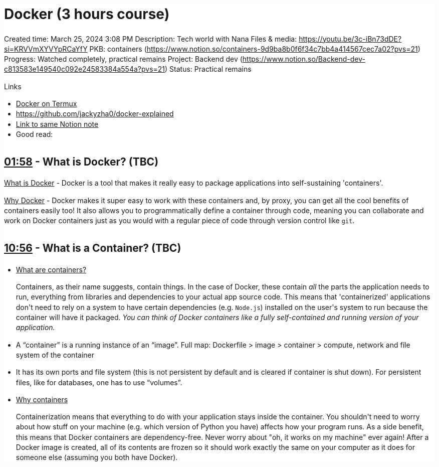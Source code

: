 # Docker (3 hours course)

Created time: March 25, 2024 3:08 PM
Description: Tech world with Nana
Files & media: https://youtu.be/3c-iBn73dDE?si=KRVVmXYVYpRCaYfY
PKB: containers (https://www.notion.so/containers-9d9ba8b0f6f34c7bb4a414567cec7a02?pvs=21)
Progress: Watched completely, practical remains
Project: Backend dev (https://www.notion.so/Backend-dev-c813583e149540c092e24583384a554a?pvs=21)
Status: Practical remains

Links

- [Docker on Termux](https://gist.github.com/oofnikj/e79aef095cd08756f7f26ed244355d62)
- https://github.com/jackyzha0/docker-explained
- [Link to same Notion note](https://www.notion.so/sanjarcode/Docker-3-hours-course-7134fece893f4211a47f14fdc3081544)
- Good read: 

## [01:58](https://www.youtube.com/watch?v=3c-iBn73dDE&t=118s) - What is Docker? (TBC)

[What is Docker](https://github.com/jackyzha0/docker-explained?tab=readme-ov-file#what-is-docker) - Docker is a tool that makes it really easy to package applications into self-sustaining 'containers'.

[Why Docker](https://github.com/jackyzha0/docker-explained?tab=readme-ov-file#why-docker) - Docker makes it super easy to work with these containers and, by proxy, you can get all the cool benefits of containers easily too! It also allows you to programmatically define a container through code, meaning you can collaborate and work on Docker containers just as you would with a regular piece of code through version control like `git`.

## [10:56](https://www.youtube.com/watch?v=3c-iBn73dDE&t=656s) - What is a Container? (TBC)

- [What are containers?](https://github.com/jackyzha0/docker-explained?tab=readme-ov-file#what-are-containers)

    Containers, as their name suggests, contain things. In the case of Docker, these contain *all* the parts the application needs to run, everything from libraries and dependencies to your actual app source code. This means that 'containerized' applications don't need to rely on a system to have certain dependencies (e.g. `Node.js`) installed on the user's system to run because the container will have it packaged. *You can think of Docker containers like a fully self-contained and running version of your application.*

- A “container” is a running instance of an “image”. Full map: Dockerfile > image > container > compute, network and file system of the container
- It has its own ports and file system (this is not persistent by default and is cleared if container is shut down). For persistent files, like for databases, one has to use “volumes”.
- [Why containers](https://github.com/jackyzha0/docker-explained?tab=readme-ov-file#why-containers)

    Containerization means that everything to do with your application stays inside the container. You shouldn't need to worry about how stuff on your machine (e.g. which version of Python you have) affects how your program runs. As a side benefit, this means that Docker containers are dependency-free. Never worry about "oh, it works on my machine" ever again! After a Docker image is created, all of its contents are frozen so it should work exactly the same on your computer as it does for someone else (assuming you both have Docker).
